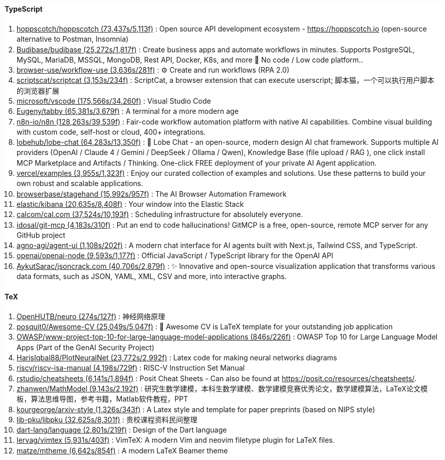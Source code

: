 #### TypeScript
1. [hoppscotch/hoppscotch (73,437s/5,113f)](https://github.com/hoppscotch/hoppscotch) : Open source API development ecosystem - https://hoppscotch.io (open-source alternative to Postman, Insomnia)
2. [Budibase/budibase (25,272s/1,817f)](https://github.com/Budibase/budibase) : Create business apps and automate workflows in minutes. Supports PostgreSQL, MySQL, MariaDB, MSSQL, MongoDB, Rest API, Docker, K8s, and more 🚀 No code / Low code platform..
3. [browser-use/workflow-use (3,636s/281f)](https://github.com/browser-use/workflow-use) : ⚙️ Create and run workflows (RPA 2.0)
4. [scriptscat/scriptcat (3,153s/234f)](https://github.com/scriptscat/scriptcat) : ScriptCat, a browser extension that can execute userscript; 脚本猫，一个可以执行用户脚本的浏览器扩展
5. [microsoft/vscode (175,566s/34,260f)](https://github.com/microsoft/vscode) : Visual Studio Code
6. [Eugeny/tabby (65,381s/3,679f)](https://github.com/Eugeny/tabby) : A terminal for a more modern age
7. [n8n-io/n8n (128,263s/39,539f)](https://github.com/n8n-io/n8n) : Fair-code workflow automation platform with native AI capabilities. Combine visual building with custom code, self-host or cloud, 400+ integrations.
8. [lobehub/lobe-chat (64,283s/13,350f)](https://github.com/lobehub/lobe-chat) : 🤯 Lobe Chat - an open-source, modern design AI chat framework. Supports multiple AI providers (OpenAI / Claude 4 / Gemini / DeepSeek / Ollama / Qwen), Knowledge Base (file upload / RAG ), one click install MCP Marketplace and Artifacts / Thinking. One-click FREE deployment of your private AI Agent application.
9. [vercel/examples (3,955s/1,323f)](https://github.com/vercel/examples) : Enjoy our curated collection of examples and solutions. Use these patterns to build your own robust and scalable applications.
10. [browserbase/stagehand (15,992s/957f)](https://github.com/browserbase/stagehand) : The AI Browser Automation Framework
11. [elastic/kibana (20,635s/8,408f)](https://github.com/elastic/kibana) : Your window into the Elastic Stack
12. [calcom/cal.com (37,524s/10,193f)](https://github.com/calcom/cal.com) : Scheduling infrastructure for absolutely everyone.
13. [idosal/git-mcp (4,183s/310f)](https://github.com/idosal/git-mcp) : Put an end to code hallucinations! GitMCP is a free, open-source, remote MCP server for any GitHub project
14. [agno-agi/agent-ui (1,108s/202f)](https://github.com/agno-agi/agent-ui) : A modern chat interface for AI agents built with Next.js, Tailwind CSS, and TypeScript.
15. [openai/openai-node (9,593s/1,177f)](https://github.com/openai/openai-node) : Official JavaScript / TypeScript library for the OpenAI API
16. [AykutSarac/jsoncrack.com (40,706s/2,879f)](https://github.com/AykutSarac/jsoncrack.com) : ✨ Innovative and open-source visualization application that transforms various data formats, such as JSON, YAML, XML, CSV and more, into interactive graphs.

#### TeX
1. [OpenHUTB/neuro (274s/127f)](https://github.com/OpenHUTB/neuro) : 神经网络原理
2. [posquit0/Awesome-CV (25,049s/5,047f)](https://github.com/posquit0/Awesome-CV) : 📄 Awesome CV is LaTeX template for your outstanding job application
3. [OWASP/www-project-top-10-for-large-language-model-applications (846s/226f)](https://github.com/OWASP/www-project-top-10-for-large-language-model-applications) : OWASP Top 10 for Large Language Model Apps (Part of the GenAI Security Project)
4. [HarisIqbal88/PlotNeuralNet (23,772s/2,992f)](https://github.com/HarisIqbal88/PlotNeuralNet) : Latex code for making neural networks diagrams
5. [riscv/riscv-isa-manual (4,198s/729f)](https://github.com/riscv/riscv-isa-manual) : RISC-V Instruction Set Manual
6. [rstudio/cheatsheets (6,141s/1,894f)](https://github.com/rstudio/cheatsheets) : Posit Cheat Sheets - Can also be found at https://posit.co/resources/cheatsheets/.
7. [zhanwen/MathModel (9,143s/2,192f)](https://github.com/zhanwen/MathModel) : 研究生数学建模，本科生数学建模、数学建模竞赛优秀论文，数学建模算法，LaTeX论文模板，算法思维导图，参考书籍，Matlab软件教程，PPT
8. [kourgeorge/arxiv-style (1,326s/343f)](https://github.com/kourgeorge/arxiv-style) : A Latex style and template for paper preprints (based on NIPS style)
9. [lib-pku/libpku (32,625s/8,301f)](https://github.com/lib-pku/libpku) : 贵校课程资料民间整理
10. [dart-lang/language (2,801s/219f)](https://github.com/dart-lang/language) : Design of the Dart language
11. [lervag/vimtex (5,931s/403f)](https://github.com/lervag/vimtex) : VimTeX: A modern Vim and neovim filetype plugin for LaTeX files.
12. [matze/mtheme (6,642s/854f)](https://github.com/matze/mtheme) : A modern LaTeX Beamer theme